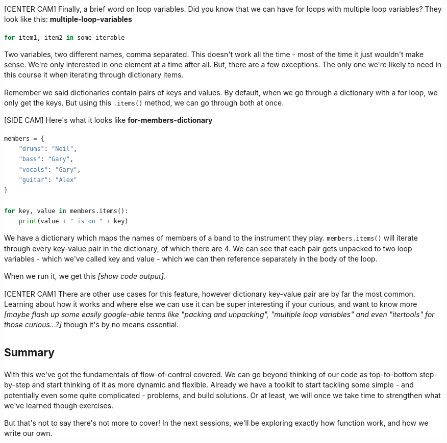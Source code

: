 [CENTER CAM]
Finally, a brief word on loop variables. Did you know that we can have for loops with multiple loop variables? They look like this:
**multiple-loop-variables**
``` py
for item1, item2 in some_iterable
```
Two variables, two different names, comma separated. This doesn't work all the time - most of the time it just wouldn't make sense. We're only interested in one element at a time after all. But, there are a few exceptions. The only one we're likely to need in this course it when iterating through dictionary items.

Remember we said dictionaries contain pairs of keys and values. By default, when we go through a dictionary with a for loop, we only get the keys. But using this `.items()` method, we can go through both at once. 

[SIDE CAM]
Here's what it looks like
**for-members-dictionary**
``` py
members = {
    "drums": "Neil",
    "bass": "Gary",
    "vocals": "Gary",
    "guitar": "Alex"
}

for key, value in members.items():
    print(value + " is on " + key)
```
We have a dictionary which maps the names of members of a band to the instrument they play. `members.items()` will iterate through every key-value pair in the dictionary, of which there are 4. We can see that each pair gets unpacked to two loop variables - which we've called key and value - which we can then reference separately in the body of the loop.

When we run it, we get this *[show code output]*.

[CENTER CAM]
There are other use cases for this feature, however dictionary key-value pair are by far the most common. Learning about how it works and where else we can use it can be super interesting if your curious, and want to know more *[maybe flash up some easily google-able terms like "packing and unpacking", "multiple loop variables" and even "itertools" for those curious...?]* though it's by no means essential.

## Summary
With this we've got the fundamentals of flow-of-control covered. We can go beyond thinking of our code as top-to-bottom step-by-step and start thinking of it as more dynamic and flexible. Already we have a toolkit to start tackling some simple - and potentially even some quite complicated - problems, and build solutions. Or at least, we will once we take time to strengthen what we've learned though exercises.

But that's not to say there's not more to cover! In the next sessions, we'll be exploring exactly how function work, and how we write our own.
